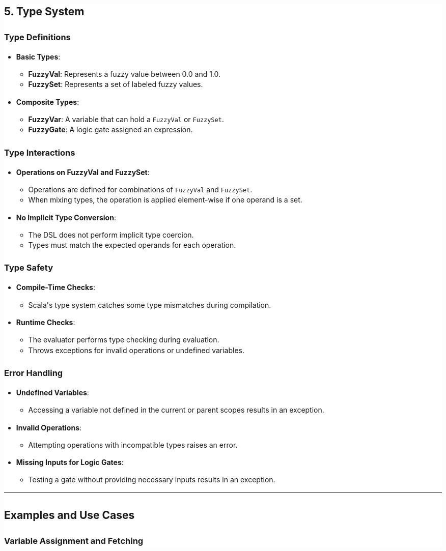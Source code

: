 
## 5. Type System

### Type Definitions

- **Basic Types**:

    - **FuzzyVal**: Represents a fuzzy value between 0.0 and 1.0.
    - **FuzzySet**: Represents a set of labeled fuzzy values.

- **Composite Types**:

    - **FuzzyVar**: A variable that can hold a `FuzzyVal` or `FuzzySet`.
    - **FuzzyGate**: A logic gate assigned an expression.

### Type Interactions

- **Operations on FuzzyVal and FuzzySet**:

    - Operations are defined for combinations of `FuzzyVal` and `FuzzySet`.
    - When mixing types, the operation is applied element-wise if one operand is a set.

- **No Implicit Type Conversion**:

    - The DSL does not perform implicit type coercion.
    - Types must match the expected operands for each operation.

### Type Safety

- **Compile-Time Checks**:

    - Scala's type system catches some type mismatches during compilation.

- **Runtime Checks**:

    - The evaluator performs type checking during evaluation.
    - Throws exceptions for invalid operations or undefined variables.

### Error Handling

- **Undefined Variables**:

    - Accessing a variable not defined in the current or parent scopes results in an exception.

- **Invalid Operations**:

    - Attempting operations with incompatible types raises an error.

- **Missing Inputs for Logic Gates**:

    - Testing a gate without providing necessary inputs results in an exception.

---

## Examples and Use Cases

### Variable Assignment and Fetching
